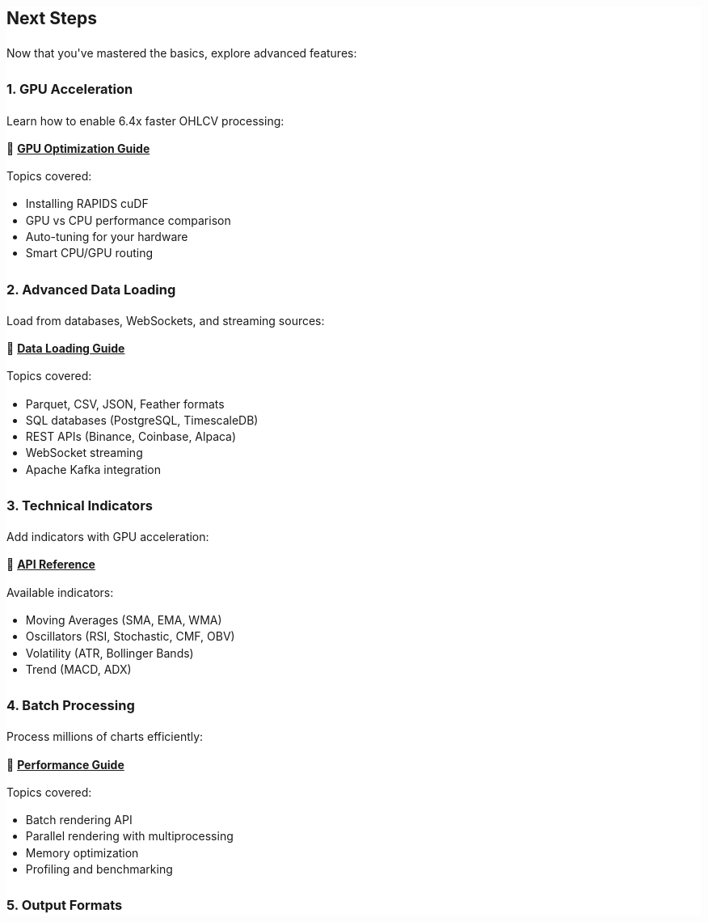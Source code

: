 
## Next Steps

Now that you've mastered the basics, explore advanced features:

### 1. GPU Acceleration

Learn how to enable 6.4x faster OHLCV processing:

📖 **[GPU Optimization Guide](../GPU_OPTIMIZATION.md)**

Topics covered:
- Installing RAPIDS cuDF
- GPU vs CPU performance comparison
- Auto-tuning for your hardware
- Smart CPU/GPU routing

### 2. Advanced Data Loading

Load from databases, WebSockets, and streaming sources:

📖 **[Data Loading Guide](../DATA_LOADING.md)**

Topics covered:
- Parquet, CSV, JSON, Feather formats
- SQL databases (PostgreSQL, TimescaleDB)
- REST APIs (Binance, Coinbase, Alpaca)
- WebSocket streaming
- Apache Kafka integration

### 3. Technical Indicators

Add indicators with GPU acceleration:

📖 **[API Reference](../API.md)**

Available indicators:
- Moving Averages (SMA, EMA, WMA)
- Oscillators (RSI, Stochastic, CMF, OBV)
- Volatility (ATR, Bollinger Bands)
- Trend (MACD, ADX)

### 4. Batch Processing

Process millions of charts efficiently:

📖 **[Performance Guide](../PERFORMANCE.md)**

Topics covered:
- Batch rendering API
- Parallel rendering with multiprocessing
- Memory optimization
- Profiling and benchmarking

### 5. Output Formats
